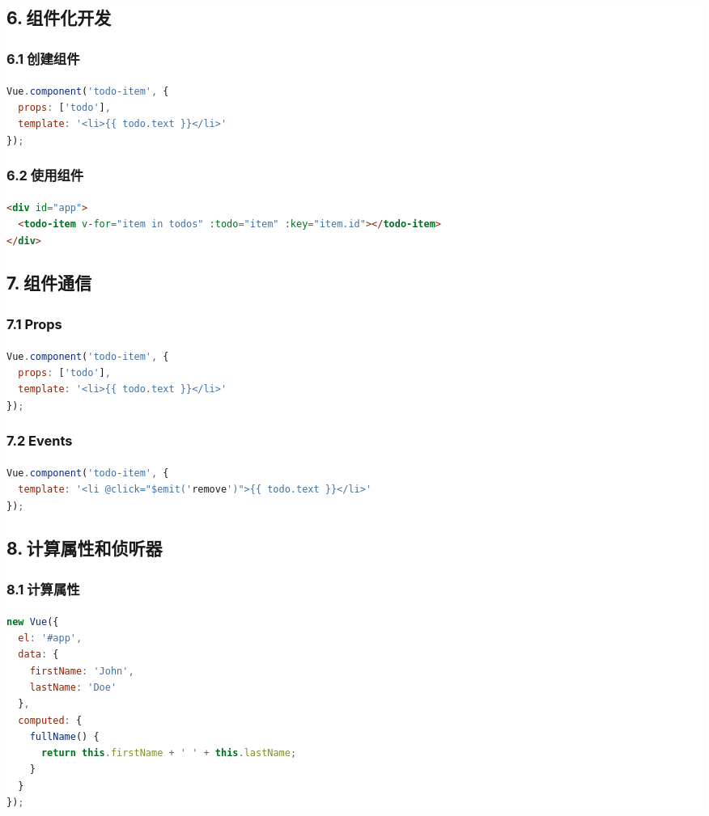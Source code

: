 ## 6. 组件化开发

### 6.1 创建组件
```javascript
Vue.component('todo-item', {
  props: ['todo'],
  template: '<li>{{ todo.text }}</li>'
});
```

### 6.2 使用组件
```html
<div id="app">
  <todo-item v-for="item in todos" :todo="item" :key="item.id"></todo-item>
</div>
```

## 7. 组件通信

### 7.1 Props
```javascript
Vue.component('todo-item', {
  props: ['todo'],
  template: '<li>{{ todo.text }}</li>'
});
```

### 7.2 Events
```javascript
Vue.component('todo-item', {
  template: '<li @click="$emit('remove')">{{ todo.text }}</li>'
});
```

## 8. 计算属性和侦听器

### 8.1 计算属性
```javascript
new Vue({
  el: '#app',
  data: {
    firstName: 'John',
    lastName: 'Doe'
  },
  computed: {
    fullName() {
      return this.firstName + ' ' + this.lastName;
    }
  }
});
```
